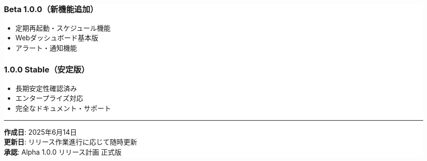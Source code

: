 ### Beta 1.0.0（新機能追加）
- 定期再起動・スケジュール機能
- Webダッシュボード基本版
- アラート・通知機能

### 1.0.0 Stable（安定版）
- 長期安定性確認済み
- エンタープライズ対応
- 完全なドキュメント・サポート

---

**作成日**: 2025年6月14日  
**更新日**: リリース作業進行に応じて随時更新  
**承認**: Alpha 1.0.0 リリース計画 正式版
